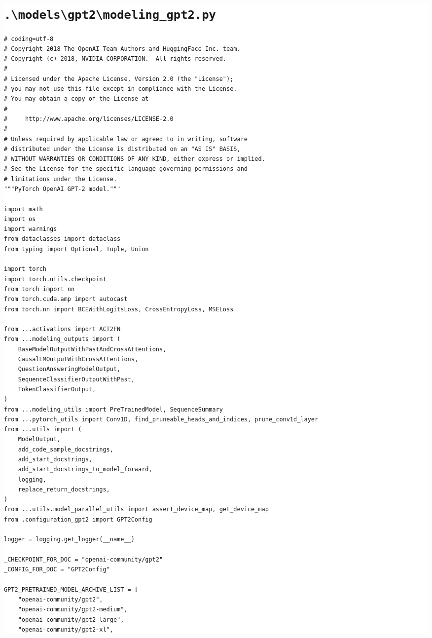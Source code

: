 # `.\models\gpt2\modeling_gpt2.py`

```
# coding=utf-8
# Copyright 2018 The OpenAI Team Authors and HuggingFace Inc. team.
# Copyright (c) 2018, NVIDIA CORPORATION.  All rights reserved.
#
# Licensed under the Apache License, Version 2.0 (the "License");
# you may not use this file except in compliance with the License.
# You may obtain a copy of the License at
#
#     http://www.apache.org/licenses/LICENSE-2.0
#
# Unless required by applicable law or agreed to in writing, software
# distributed under the License is distributed on an "AS IS" BASIS,
# WITHOUT WARRANTIES OR CONDITIONS OF ANY KIND, either express or implied.
# See the License for the specific language governing permissions and
# limitations under the License.
"""PyTorch OpenAI GPT-2 model."""

import math
import os
import warnings
from dataclasses import dataclass
from typing import Optional, Tuple, Union

import torch
import torch.utils.checkpoint
from torch import nn
from torch.cuda.amp import autocast
from torch.nn import BCEWithLogitsLoss, CrossEntropyLoss, MSELoss

from ...activations import ACT2FN
from ...modeling_outputs import (
    BaseModelOutputWithPastAndCrossAttentions,
    CausalLMOutputWithCrossAttentions,
    QuestionAnsweringModelOutput,
    SequenceClassifierOutputWithPast,
    TokenClassifierOutput,
)
from ...modeling_utils import PreTrainedModel, SequenceSummary
from ...pytorch_utils import Conv1D, find_pruneable_heads_and_indices, prune_conv1d_layer
from ...utils import (
    ModelOutput,
    add_code_sample_docstrings,
    add_start_docstrings,
    add_start_docstrings_to_model_forward,
    logging,
    replace_return_docstrings,
)
from ...utils.model_parallel_utils import assert_device_map, get_device_map
from .configuration_gpt2 import GPT2Config

logger = logging.get_logger(__name__)

_CHECKPOINT_FOR_DOC = "openai-community/gpt2"
_CONFIG_FOR_DOC = "GPT2Config"

GPT2_PRETRAINED_MODEL_ARCHIVE_LIST = [
    "openai-community/gpt2",
    "openai-community/gpt2-medium",
    "openai-community/gpt2-large",
    "openai-community/gpt2-xl",
```